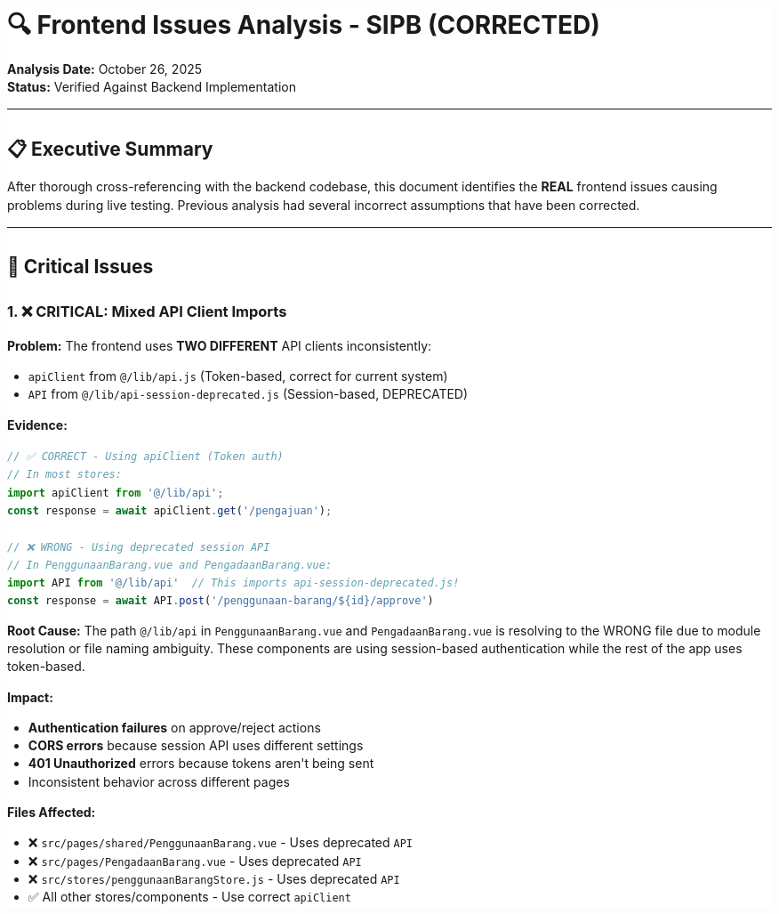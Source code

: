 # 🔍 Frontend Issues Analysis - SIPB (CORRECTED)

**Analysis Date:** October 26, 2025  
**Status:** Verified Against Backend Implementation

---

## 📋 **Executive Summary**

After thorough cross-referencing with the backend codebase, this document identifies the **REAL** frontend issues causing problems during live testing. Previous analysis had several incorrect assumptions that have been corrected.

---

## 🚨 **Critical Issues**

### **1. ❌ CRITICAL: Mixed API Client Imports**

**Problem:**
The frontend uses **TWO DIFFERENT** API clients inconsistently:
- `apiClient` from `@/lib/api.js` (Token-based, correct for current system)
- `API` from `@/lib/api-session-deprecated.js` (Session-based, DEPRECATED)

**Evidence:**
```javascript
// ✅ CORRECT - Using apiClient (Token auth)
// In most stores:
import apiClient from '@/lib/api';
const response = await apiClient.get('/pengajuan');

// ❌ WRONG - Using deprecated session API
// In PenggunaanBarang.vue and PengadaanBarang.vue:
import API from '@/lib/api'  // This imports api-session-deprecated.js!
const response = await API.post('/penggunaan-barang/${id}/approve')
```

**Root Cause:**
The path `@/lib/api` in `PenggunaanBarang.vue` and `PengadaanBarang.vue` is resolving to the WRONG file due to module resolution or file naming ambiguity. These components are using session-based authentication while the rest of the app uses token-based.

**Impact:** 
- **Authentication failures** on approve/reject actions
- **CORS errors** because session API uses different settings
- **401 Unauthorized** errors because tokens aren't being sent
- Inconsistent behavior across different pages

**Files Affected:**
- ❌ `src/pages/shared/PenggunaanBarang.vue` - Uses deprecated `API`
- ❌ `src/pages/PengadaanBarang.vue` - Uses deprecated `API`
- ❌ `src/stores/penggunaanBarangStore.js` - Uses deprecated `API`
- ✅ All other stores/components - Use correct `apiClient`
